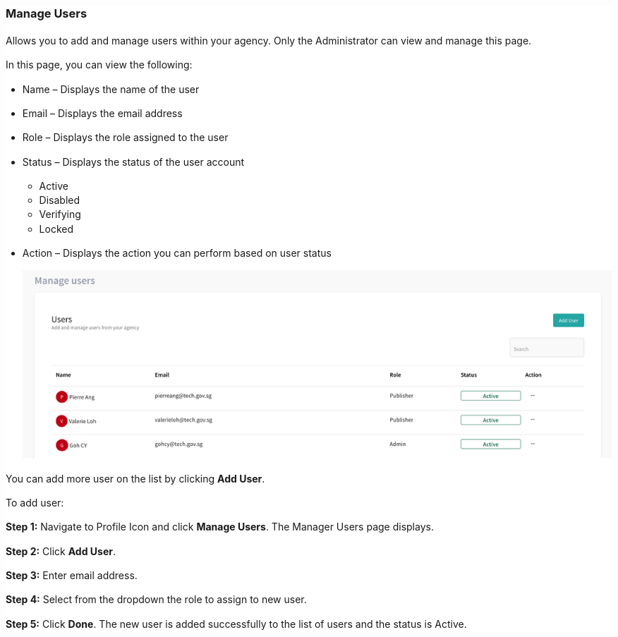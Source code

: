 ### Manage Users

Allows you to add and manage users within your agency. Only the Administrator can view and manage this page. 

In this page, you can view the following:

- Name – Displays the name of the user
- Email – Displays the email address
- Role – Displays the role assigned to the user
- Status – Displays the status of the user account
  - Active
  - Disabled
  - Verifying
  - Locked
  
- Action – Displays the action you can perform based on user status


  ![Image not Available](/assets/Fig24.png)


You can add more user on the list by clicking **Add User**. 

To add user:

**Step 1:**	Navigate to Profile Icon and click **Manage Users**. The Manager Users page displays.

**Step 2:**	Click **Add User**.

**Step 3:**	Enter email address.

**Step 4:**	Select from the dropdown the role to assign to new user.

**Step 5:**	Click **Done**. The new user is added successfully to the list of users and the status is Active.

